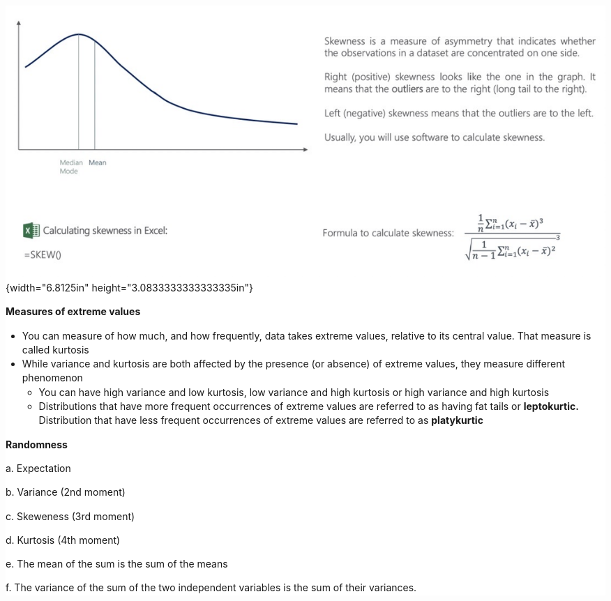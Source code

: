 ![Median Mean Mode Calculating skewness in Excel: Skewness is a measure of asymmetry that indicates whether the observations in a dataset are concentrated on one side. Right (positive) skewness looks like the one in the graph. It means that the outliers are to the right (long tail to the right). Left (negative) skewness means that the outliers are to the left. Usually, you will use software to calculate skewness. 1 Formula to calculate skewness: 1 (x --- .02 ](media/Descriptive-Statistics-image15.jpg){width="6.8125in" height="3.0833333333333335in"}



**Measures of extreme values**
-   You can measure of how much, and how frequently, data takes extreme values, relative to its central value. That measure is called kurtosis
-   While variance and kurtosis are both affected by the presence (or absence) of extreme values, they measure different phenomenon
    -   You can have high variance and low kurtosis, low variance and high kurtosis or high variance and high kurtosis
    -   Distributions that have more frequent occurrences of extreme values are referred to as having fat tails or **leptokurtic.** Distribution that have less frequent occurrences of extreme values are referred to as **platykurtic**



**Randomness**

a.  Expectation

b.  Variance (2nd moment)

c.  Skeweness (3rd moment)

d.  Kurtosis (4th moment)

e.  The mean of the sum is the sum of the means

f.  The variance of the sum of the two independent variables is the sum of their variances.















